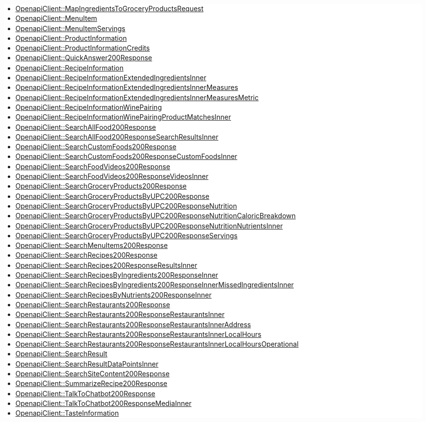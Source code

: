  - [OpenapiClient::MapIngredientsToGroceryProductsRequest](docs/MapIngredientsToGroceryProductsRequest.md)
 - [OpenapiClient::MenuItem](docs/MenuItem.md)
 - [OpenapiClient::MenuItemServings](docs/MenuItemServings.md)
 - [OpenapiClient::ProductInformation](docs/ProductInformation.md)
 - [OpenapiClient::ProductInformationCredits](docs/ProductInformationCredits.md)
 - [OpenapiClient::QuickAnswer200Response](docs/QuickAnswer200Response.md)
 - [OpenapiClient::RecipeInformation](docs/RecipeInformation.md)
 - [OpenapiClient::RecipeInformationExtendedIngredientsInner](docs/RecipeInformationExtendedIngredientsInner.md)
 - [OpenapiClient::RecipeInformationExtendedIngredientsInnerMeasures](docs/RecipeInformationExtendedIngredientsInnerMeasures.md)
 - [OpenapiClient::RecipeInformationExtendedIngredientsInnerMeasuresMetric](docs/RecipeInformationExtendedIngredientsInnerMeasuresMetric.md)
 - [OpenapiClient::RecipeInformationWinePairing](docs/RecipeInformationWinePairing.md)
 - [OpenapiClient::RecipeInformationWinePairingProductMatchesInner](docs/RecipeInformationWinePairingProductMatchesInner.md)
 - [OpenapiClient::SearchAllFood200Response](docs/SearchAllFood200Response.md)
 - [OpenapiClient::SearchAllFood200ResponseSearchResultsInner](docs/SearchAllFood200ResponseSearchResultsInner.md)
 - [OpenapiClient::SearchCustomFoods200Response](docs/SearchCustomFoods200Response.md)
 - [OpenapiClient::SearchCustomFoods200ResponseCustomFoodsInner](docs/SearchCustomFoods200ResponseCustomFoodsInner.md)
 - [OpenapiClient::SearchFoodVideos200Response](docs/SearchFoodVideos200Response.md)
 - [OpenapiClient::SearchFoodVideos200ResponseVideosInner](docs/SearchFoodVideos200ResponseVideosInner.md)
 - [OpenapiClient::SearchGroceryProducts200Response](docs/SearchGroceryProducts200Response.md)
 - [OpenapiClient::SearchGroceryProductsByUPC200Response](docs/SearchGroceryProductsByUPC200Response.md)
 - [OpenapiClient::SearchGroceryProductsByUPC200ResponseNutrition](docs/SearchGroceryProductsByUPC200ResponseNutrition.md)
 - [OpenapiClient::SearchGroceryProductsByUPC200ResponseNutritionCaloricBreakdown](docs/SearchGroceryProductsByUPC200ResponseNutritionCaloricBreakdown.md)
 - [OpenapiClient::SearchGroceryProductsByUPC200ResponseNutritionNutrientsInner](docs/SearchGroceryProductsByUPC200ResponseNutritionNutrientsInner.md)
 - [OpenapiClient::SearchGroceryProductsByUPC200ResponseServings](docs/SearchGroceryProductsByUPC200ResponseServings.md)
 - [OpenapiClient::SearchMenuItems200Response](docs/SearchMenuItems200Response.md)
 - [OpenapiClient::SearchRecipes200Response](docs/SearchRecipes200Response.md)
 - [OpenapiClient::SearchRecipes200ResponseResultsInner](docs/SearchRecipes200ResponseResultsInner.md)
 - [OpenapiClient::SearchRecipesByIngredients200ResponseInner](docs/SearchRecipesByIngredients200ResponseInner.md)
 - [OpenapiClient::SearchRecipesByIngredients200ResponseInnerMissedIngredientsInner](docs/SearchRecipesByIngredients200ResponseInnerMissedIngredientsInner.md)
 - [OpenapiClient::SearchRecipesByNutrients200ResponseInner](docs/SearchRecipesByNutrients200ResponseInner.md)
 - [OpenapiClient::SearchRestaurants200Response](docs/SearchRestaurants200Response.md)
 - [OpenapiClient::SearchRestaurants200ResponseRestaurantsInner](docs/SearchRestaurants200ResponseRestaurantsInner.md)
 - [OpenapiClient::SearchRestaurants200ResponseRestaurantsInnerAddress](docs/SearchRestaurants200ResponseRestaurantsInnerAddress.md)
 - [OpenapiClient::SearchRestaurants200ResponseRestaurantsInnerLocalHours](docs/SearchRestaurants200ResponseRestaurantsInnerLocalHours.md)
 - [OpenapiClient::SearchRestaurants200ResponseRestaurantsInnerLocalHoursOperational](docs/SearchRestaurants200ResponseRestaurantsInnerLocalHoursOperational.md)
 - [OpenapiClient::SearchResult](docs/SearchResult.md)
 - [OpenapiClient::SearchResultDataPointsInner](docs/SearchResultDataPointsInner.md)
 - [OpenapiClient::SearchSiteContent200Response](docs/SearchSiteContent200Response.md)
 - [OpenapiClient::SummarizeRecipe200Response](docs/SummarizeRecipe200Response.md)
 - [OpenapiClient::TalkToChatbot200Response](docs/TalkToChatbot200Response.md)
 - [OpenapiClient::TalkToChatbot200ResponseMediaInner](docs/TalkToChatbot200ResponseMediaInner.md)
 - [OpenapiClient::TasteInformation](docs/TasteInformation.md)
